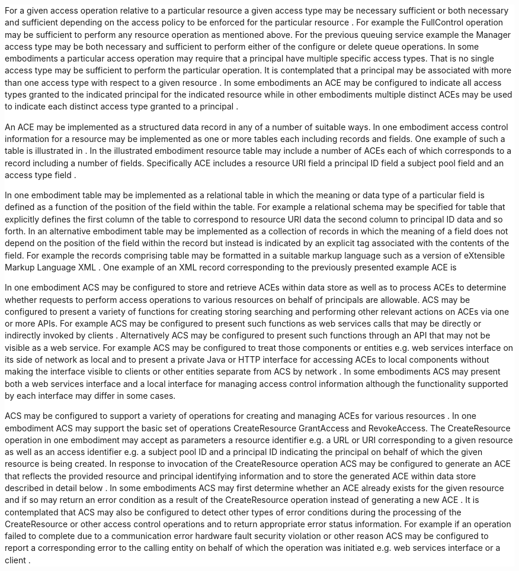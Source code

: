 For a given access operation relative to a particular resource a given access type may be necessary sufficient or both necessary and sufficient depending on the access policy to be enforced for the particular resource . For example the FullControl operation may be sufficient to perform any resource operation as mentioned above. For the previous queuing service example the Manager access type may be both necessary and sufficient to perform either of the configure or delete queue operations. In some embodiments a particular access operation may require that a principal have multiple specific access types. That is no single access type may be sufficient to perform the particular operation. It is contemplated that a principal may be associated with more than one access type with respect to a given resource . In some embodiments an ACE may be configured to indicate all access types granted to the indicated principal for the indicated resource while in other embodiments multiple distinct ACEs may be used to indicate each distinct access type granted to a principal .

An ACE may be implemented as a structured data record in any of a number of suitable ways. In one embodiment access control information for a resource may be implemented as one or more tables each including records and fields. One example of such a table is illustrated in . In the illustrated embodiment resource table may include a number of ACEs each of which corresponds to a record including a number of fields. Specifically ACE includes a resource URI field a principal ID field a subject pool field and an access type field .

In one embodiment table may be implemented as a relational table in which the meaning or data type of a particular field is defined as a function of the position of the field within the table. For example a relational schema may be specified for table that explicitly defines the first column of the table to correspond to resource URI data the second column to principal ID data and so forth. In an alternative embodiment table may be implemented as a collection of records in which the meaning of a field does not depend on the position of the field within the record but instead is indicated by an explicit tag associated with the contents of the field. For example the records comprising table may be formatted in a suitable markup language such as a version of eXtensible Markup Language XML . One example of an XML record corresponding to the previously presented example ACE is 

In one embodiment ACS may be configured to store and retrieve ACEs within data store as well as to process ACEs to determine whether requests to perform access operations to various resources on behalf of principals are allowable. ACS may be configured to present a variety of functions for creating storing searching and performing other relevant actions on ACEs via one or more APIs. For example ACS may be configured to present such functions as web services calls that may be directly or indirectly invoked by clients . Alternatively ACS may be configured to present such functions through an API that may not be visible as a web service. For example ACS may be configured to treat those components or entities e.g. web services interface on its side of network as local and to present a private Java or HTTP interface for accessing ACEs to local components without making the interface visible to clients or other entities separate from ACS by network . In some embodiments ACS may present both a web services interface and a local interface for managing access control information although the functionality supported by each interface may differ in some cases.

ACS may be configured to support a variety of operations for creating and managing ACEs for various resources . In one embodiment ACS may support the basic set of operations CreateResource GrantAccess and RevokeAccess. The CreateResource operation in one embodiment may accept as parameters a resource identifier e.g. a URL or URI corresponding to a given resource as well as an access identifier e.g. a subject pool ID and a principal ID indicating the principal on behalf of which the given resource is being created. In response to invocation of the CreateResource operation ACS may be configured to generate an ACE that reflects the provided resource and principal identifying information and to store the generated ACE within data store described in detail below . In some embodiments ACS may first determine whether an ACE already exists for the given resource and if so may return an error condition as a result of the CreateResource operation instead of generating a new ACE . It is contemplated that ACS may also be configured to detect other types of error conditions during the processing of the CreateResource or other access control operations and to return appropriate error status information. For example if an operation failed to complete due to a communication error hardware fault security violation or other reason ACS may be configured to report a corresponding error to the calling entity on behalf of which the operation was initiated e.g. web services interface or a client .
